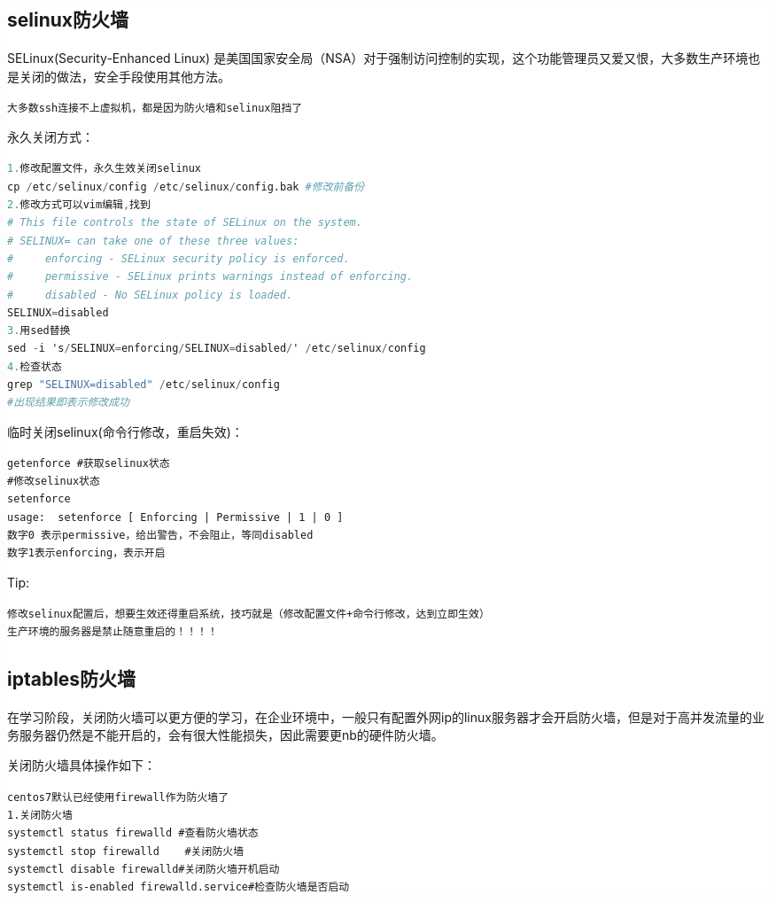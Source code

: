 ## selinux防火墙

SELinux(Security-Enhanced Linux) 是美国国家安全局（NSA）对于强制访问控制的实现，这个功能管理员又爱又恨，大多数生产环境也是关闭的做法，安全手段使用其他方法。

```undefined
大多数ssh连接不上虚拟机，都是因为防火墙和selinux阻挡了
```

永久关闭方式：

```awk
1.修改配置文件，永久生效关闭selinux
cp /etc/selinux/config /etc/selinux/config.bak #修改前备份
2.修改方式可以vim编辑,找到
# This file controls the state of SELinux on the system.
# SELINUX= can take one of these three values:
#     enforcing - SELinux security policy is enforced.
#     permissive - SELinux prints warnings instead of enforcing.
#     disabled - No SELinux policy is loaded.
SELINUX=disabled
3.用sed替换
sed -i 's/SELINUX=enforcing/SELINUX=disabled/' /etc/selinux/config
4.检查状态
grep "SELINUX=disabled" /etc/selinux/config
#出现结果即表示修改成功
```

临时关闭selinux(命令行修改，重启失效)：

```gherkin
getenforce #获取selinux状态
#修改selinux状态
setenforce 
usage:  setenforce [ Enforcing | Permissive | 1 | 0 ]
数字0 表示permissive，给出警告，不会阻止，等同disabled
数字1表示enforcing，表示开启
```

Tip:

```undefined
修改selinux配置后，想要生效还得重启系统，技巧就是（修改配置文件+命令行修改，达到立即生效）
生产环境的服务器是禁止随意重启的！！！！
```

## iptables防火墙

在学习阶段，关闭防火墙可以更方便的学习，在企业环境中，一般只有配置外网ip的linux服务器才会开启防火墙，但是对于高并发流量的业务服务器仍然是不能开启的，会有很大性能损失，因此需要更nb的硬件防火墙。

关闭防火墙具体操作如下：

```nsis
centos7默认已经使用firewall作为防火墙了
1.关闭防火墙
systemctl status firewalld #查看防火墙状态
systemctl stop firewalld    #关闭防火墙
systemctl disable firewalld#关闭防火墙开机启动
systemctl is-enabled firewalld.service#检查防火墙是否启动
```
